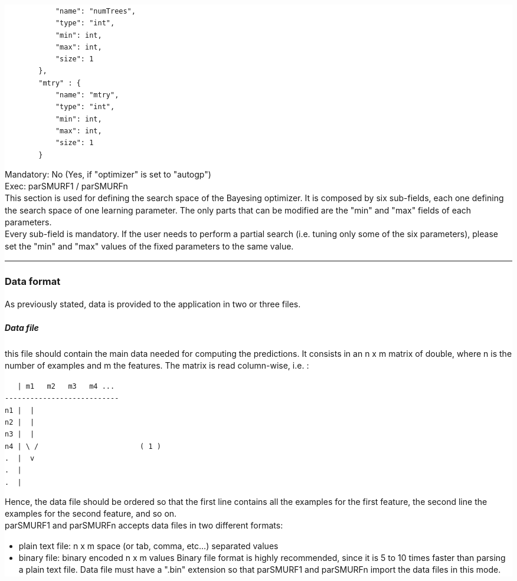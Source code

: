 ```
			"name": "numTrees",
			"type": "int",
			"min": int,
			"max": int,
			"size": 1
		},
		"mtry" : {
			"name": "mtry",
			"type": "int",
			"min": int,
			"max": int,
			"size": 1
		}
```
Mandatory: No (Yes, if "optimizer" is set to "autogp")\
Exec: parSMURF1 / parSMURFn\
This section is used for defining the search space of the Bayesing optimizer. It is composed by six sub-fields, each one defining the search space of one learning parameter. The only parts that can be modified are the "min" and "max" fields of each parameters.\
Every sub-field is mandatory. If the user needs to perform a partial search (i.e. tuning only some of the six parameters), please set the "min" and "max" values of the fixed parameters to the same value.

---

### Data format

As previously stated, data is provided to the application in two or three files.

##### Data file
this file should contain the main data needed for computing the predictions. It consists in an n x m matrix of double, where n is the number of examples and m the features. The matrix is read column-wise, i.e. :
```
   | m1   m2   m3   m4 ...
---------------------------
n1 |  |
n2 |  |
n3 |  |
n4 | \ /                        ( 1 )
.  |  v
.  |
.  |
```
Hence, the data file should be ordered so that the first line contains all the examples for the first feature, the second line the examples for the second feature, and so on.\
parSMURF1 and parSMURFn accepts data files in two different formats:
- plain text file: n x m space (or tab, comma, etc...) separated values
- binary file: binary encoded n x m values
Binary file format is highly recommended, since it is 5 to 10 times faster than parsing a plain text file. Data file must have a ".bin" extension so that parSMURF1 and parSMURFn import the data files in this mode.
